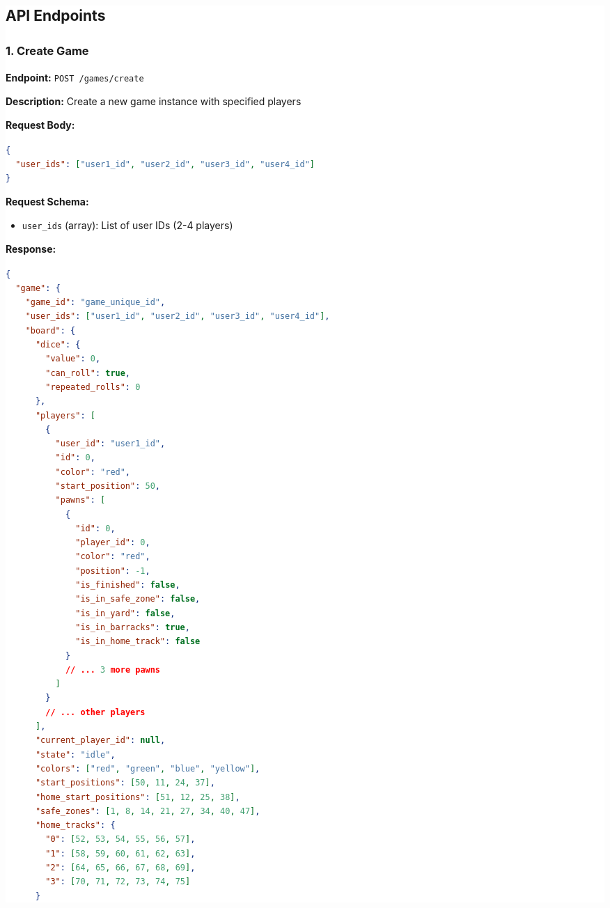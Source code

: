 ## API Endpoints

### 1. Create Game

**Endpoint:** `POST /games/create`

**Description:** Create a new game instance with specified players

**Request Body:**
```json
{
  "user_ids": ["user1_id", "user2_id", "user3_id", "user4_id"]
}
```

**Request Schema:**
- `user_ids` (array): List of user IDs (2-4 players)

**Response:**
```json
{
  "game": {
    "game_id": "game_unique_id",
    "user_ids": ["user1_id", "user2_id", "user3_id", "user4_id"],
    "board": {
      "dice": {
        "value": 0,
        "can_roll": true,
        "repeated_rolls": 0
      },
      "players": [
        {
          "user_id": "user1_id",
          "id": 0,
          "color": "red",
          "start_position": 50,
          "pawns": [
            {
              "id": 0,
              "player_id": 0,
              "color": "red",
              "position": -1,
              "is_finished": false,
              "is_in_safe_zone": false,
              "is_in_yard": false,
              "is_in_barracks": true,
              "is_in_home_track": false
            }
            // ... 3 more pawns
          ]
        }
        // ... other players
      ],
      "current_player_id": null,
      "state": "idle",
      "colors": ["red", "green", "blue", "yellow"],
      "start_positions": [50, 11, 24, 37],
      "home_start_positions": [51, 12, 25, 38],
      "safe_zones": [1, 8, 14, 21, 27, 34, 40, 47],
      "home_tracks": {
        "0": [52, 53, 54, 55, 56, 57],
        "1": [58, 59, 60, 61, 62, 63],
        "2": [64, 65, 66, 67, 68, 69],
        "3": [70, 71, 72, 73, 74, 75]
      }
```